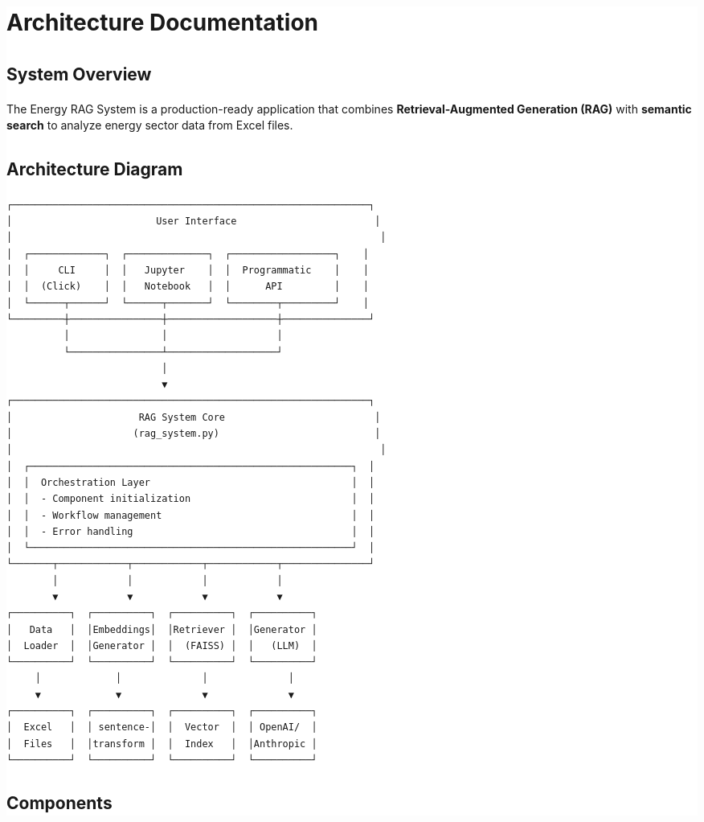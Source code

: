 # Architecture Documentation

## System Overview

The Energy RAG System is a production-ready application that combines **Retrieval-Augmented Generation (RAG)** with **semantic search** to analyze energy sector data from Excel files.

## Architecture Diagram

```
┌──────────────────────────────────────────────────────────────┐
│                         User Interface                        │
│                                                                │
│  ┌─────────────┐  ┌──────────────┐  ┌──────────────────┐    │
│  │     CLI     │  │   Jupyter    │  │  Programmatic    │    │
│  │  (Click)    │  │   Notebook   │  │      API         │    │
│  └──────┬──────┘  └──────┬───────┘  └────────┬─────────┘    │
└─────────┼────────────────┼───────────────────┼───────────────┘
          │                │                   │
          └────────────────┴───────────────────┘
                           │
                           ▼
┌──────────────────────────────────────────────────────────────┐
│                      RAG System Core                          │
│                     (rag_system.py)                           │
│                                                                │
│  ┌────────────────────────────────────────────────────────┐  │
│  │  Orchestration Layer                                   │  │
│  │  - Component initialization                            │  │
│  │  - Workflow management                                 │  │
│  │  - Error handling                                      │  │
│  └────────────────────────────────────────────────────────┘  │
└───────┬────────────┬────────────┬────────────┬───────────────┘
        │            │            │            │
        ▼            ▼            ▼            ▼
┌──────────┐  ┌──────────┐  ┌──────────┐  ┌──────────┐
│   Data   │  │Embeddings│  │Retriever │  │Generator │
│  Loader  │  │Generator │  │  (FAISS) │  │   (LLM)  │
└──────────┘  └──────────┘  └──────────┘  └──────────┘
     │             │              │              │
     ▼             ▼              ▼              ▼
┌──────────┐  ┌──────────┐  ┌──────────┐  ┌──────────┐
│  Excel   │  │ sentence-│  │  Vector  │  │ OpenAI/  │
│  Files   │  │transform │  │  Index   │  │Anthropic │
└──────────┘  └──────────┘  └──────────┘  └──────────┘
```

## Components
